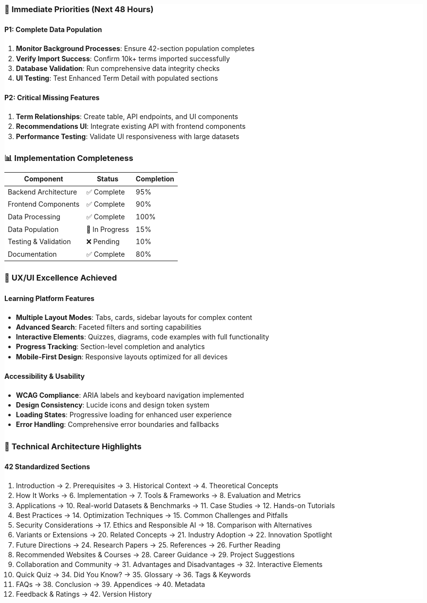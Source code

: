 ### 🎯 **Immediate Priorities (Next 48 Hours)**

#### **P1: Complete Data Population**
1. **Monitor Background Processes**: Ensure 42-section population completes
2. **Verify Import Success**: Confirm 10k+ terms imported successfully  
3. **Database Validation**: Run comprehensive data integrity checks
4. **UI Testing**: Test Enhanced Term Detail with populated sections

#### **P2: Critical Missing Features**
1. **Term Relationships**: Create table, API endpoints, and UI components
2. **Recommendations UI**: Integrate existing API with frontend components
3. **Performance Testing**: Validate UI responsiveness with large datasets

### 📊 **Implementation Completeness**

| Component | Status | Completion |
|-----------|--------|------------|
| Backend Architecture | ✅ Complete | 95% |
| Frontend Components | ✅ Complete | 90% |
| Data Processing | ✅ Complete | 100% |
| Data Population | 🔄 In Progress | 15% |
| Testing & Validation | ❌ Pending | 10% |
| Documentation | ✅ Complete | 80% |

### 🎨 **UX/UI Excellence Achieved**

#### **Learning Platform Features**
- **Multiple Layout Modes**: Tabs, cards, sidebar layouts for complex content
- **Advanced Search**: Faceted filters and sorting capabilities
- **Interactive Elements**: Quizzes, diagrams, code examples with full functionality
- **Progress Tracking**: Section-level completion and analytics
- **Mobile-First Design**: Responsive layouts optimized for all devices

#### **Accessibility & Usability**
- **WCAG Compliance**: ARIA labels and keyboard navigation implemented
- **Design Consistency**: Lucide icons and design token system
- **Loading States**: Progressive loading for enhanced user experience
- **Error Handling**: Comprehensive error boundaries and fallbacks

### 🚀 **Technical Architecture Highlights**

#### **42 Standardized Sections**
1. Introduction → 2. Prerequisites → 3. Historical Context → 4. Theoretical Concepts
5. How It Works → 6. Implementation → 7. Tools & Frameworks → 8. Evaluation and Metrics
9. Applications → 10. Real-world Datasets & Benchmarks → 11. Case Studies → 12. Hands-on Tutorials
13. Best Practices → 14. Optimization Techniques → 15. Common Challenges and Pitfalls
16. Security Considerations → 17. Ethics and Responsible AI → 18. Comparison with Alternatives
19. Variants or Extensions → 20. Related Concepts → 21. Industry Adoption → 22. Innovation Spotlight
23. Future Directions → 24. Research Papers → 25. References → 26. Further Reading
27. Recommended Websites & Courses → 28. Career Guidance → 29. Project Suggestions
30. Collaboration and Community → 31. Advantages and Disadvantages → 32. Interactive Elements
33. Quick Quiz → 34. Did You Know? → 35. Glossary → 36. Tags & Keywords
37. FAQs → 38. Conclusion → 39. Appendices → 40. Metadata
41. Feedback & Ratings → 42. Version History
